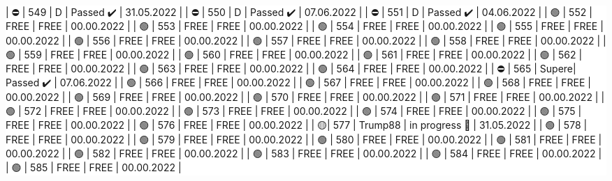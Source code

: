 | :no_entry:     | 549 | D       | Passed :heavy_check_mark: | 31.05.2022 |
| :no_entry:     | 550 | D       | Passed :heavy_check_mark: | 07.06.2022 |
| :no_entry:     | 551 | D       | Passed :heavy_check_mark: | 04.06.2022 |
| :green_circle: | 552 | FREE    | FREE | 00.00.2022 |
| :green_circle: | 553 | FREE    | FREE | 00.00.2022 |
| :green_circle: | 554 | FREE    | FREE | 00.00.2022 |
| :green_circle: | 555 | FREE    | FREE | 00.00.2022 |
| :green_circle: | 556 | FREE    | FREE | 00.00.2022 |
| :green_circle: | 557 | FREE    | FREE | 00.00.2022 |
| :green_circle: | 558 | FREE    | FREE | 00.00.2022 |
| :green_circle: | 559 | FREE    | FREE | 00.00.2022 |
| :green_circle: | 560 | FREE    | FREE | 00.00.2022 |
| :green_circle: | 561 | FREE    | FREE | 00.00.2022 |
| :green_circle: | 562 | FREE    | FREE | 00.00.2022 |
| :green_circle: | 563 | FREE    | FREE | 00.00.2022 |
| :green_circle: | 564 | FREE    | FREE | 00.00.2022 |
| :no_entry:     | 565 | Supere| Passed :heavy_check_mark: | 07.06.2022 |
| :green_circle: | 566 | FREE    | FREE | 00.00.2022 |
| :green_circle: | 567 | FREE    | FREE | 00.00.2022 |
| :green_circle: | 568 | FREE    | FREE | 00.00.2022 |
| :green_circle: | 569 | FREE    | FREE | 00.00.2022 |
| :green_circle: | 570 | FREE    | FREE | 00.00.2022 |
| :green_circle: | 571 | FREE    | FREE | 00.00.2022 |
| :green_circle: | 572 | FREE    | FREE | 00.00.2022 |
| :green_circle: | 573 | FREE    | FREE | 00.00.2022 |
| :green_circle: | 574 | FREE    | FREE | 00.00.2022 |
| :green_circle: | 575 | FREE    | FREE | 00.00.2022 |
| :green_circle: | 576 | FREE    | FREE | 00.00.2022 |
| :yellow_circle:| 577 | Trump88 | in progress :hammer: | 31.05.2022 |
| :green_circle: | 578 | FREE    | FREE | 00.00.2022 |
| :green_circle: | 579 | FREE    | FREE | 00.00.2022 |
| :green_circle: | 580 | FREE    | FREE | 00.00.2022 |
| :green_circle: | 581 | FREE    | FREE | 00.00.2022 |
| :green_circle: | 582 | FREE    | FREE | 00.00.2022 |
| :green_circle: | 583 | FREE    | FREE | 00.00.2022 |
| :green_circle: | 584 | FREE    | FREE | 00.00.2022 |
| :green_circle: | 585 | FREE    | FREE | 00.00.2022 |